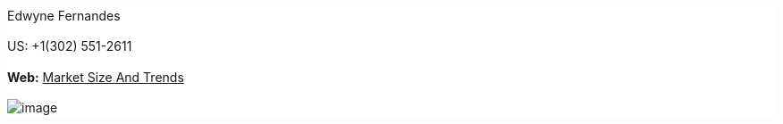 Edwyne Fernandes</span></p></div><div class="" data-test-id=""><p><span class="">US: +1(302) 551-2611<br /></span></p><p><span class=""><strong>Web:</strong> <a href="https://www.marketsizeandtrends.com/" target="_blank">Market Size And Trends</a></span></p></div>
![image](https://github.com/user-attachments/assets/de605103-bfe4-467e-9b22-a4f4fcfc85fd)
